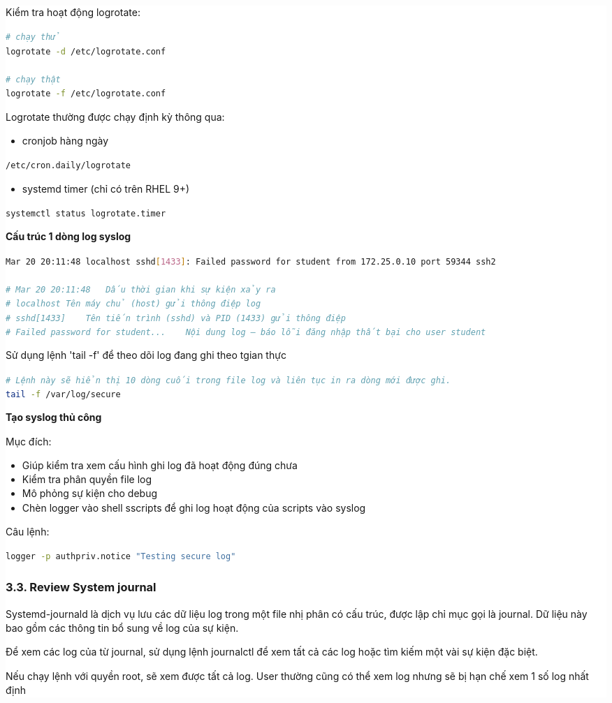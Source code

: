 Kiểm tra hoạt động logrotate:
```bash
# chạy thử
logrotate -d /etc/logrotate.conf

# chạy thật
logrotate -f /etc/logrotate.conf
```

Logrotate thường được chạy định kỳ thông qua:
- cronjob hàng ngày
```bash
/etc/cron.daily/logrotate
```
- systemd timer (chỉ có trên RHEL 9+)
```bash
systemctl status logrotate.timer
```

**Cấu trúc 1 dòng log syslog**

```bash
Mar 20 20:11:48 localhost sshd[1433]: Failed password for student from 172.25.0.10 port 59344 ssh2

# Mar 20 20:11:48	Dấu thời gian khi sự kiện xảy ra
# localhost	Tên máy chủ (host) gửi thông điệp log
# sshd[1433]	Tên tiến trình (sshd) và PID (1433) gửi thông điệp
# Failed password for student...	Nội dung log – báo lỗi đăng nhập thất bại cho user student
```

Sử dụng lệnh 'tail -f' để theo dõi log đang ghi theo tgian thực
```bash
# Lệnh này sẽ hiển thị 10 dòng cuối trong file log và liên tục in ra dòng mới được ghi.
tail -f /var/log/secure
```

**Tạo syslog thủ công**

Mục đích:
- Giúp kiểm tra xem cấu hình ghi log đã hoạt động đúng chưa
- Kiểm tra phân quyền file log
- Mô phỏng sự kiện cho debug
- Chèn logger vào shell sscripts để ghi log hoạt động của scripts vào syslog

Câu lệnh:
```bash
logger -p authpriv.notice "Testing secure log"
```

### 3.3. Review System journal

Systemd-journald là dịch vụ lưu các dữ liệu log trong một file nhị phân có cấu trúc, được lập chỉ mục gọi là journal. Dữ liệu này bao gồm các thông tin bổ sung về log của sự kiện.

Để xem các log của từ journal, sử dụng lệnh journalctl để xem tất cả các log hoặc tìm kiếm một vài sự kiện đặc biệt.

Nếu chạy lệnh với quyền root, sẽ xem được tất cả log. User thường cũng có thể xem log nhưng sẽ bị hạn chế xem 1 số log nhất định

